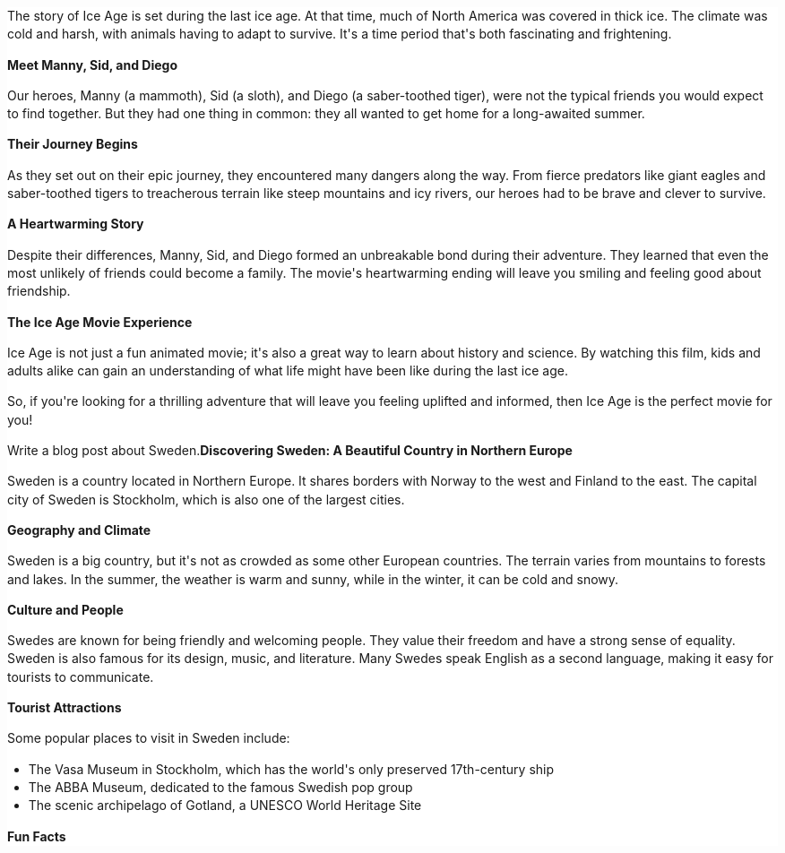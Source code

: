 The story of Ice Age is set during the last ice age. At that time, much of North America was covered in thick ice. The climate was cold and harsh, with animals having to adapt to survive. It's a time period that's both fascinating and frightening.

**Meet Manny, Sid, and Diego**

Our heroes, Manny (a mammoth), Sid (a sloth), and Diego (a saber-toothed tiger), were not the typical friends you would expect to find together. But they had one thing in common: they all wanted to get home for a long-awaited summer.

**Their Journey Begins**

As they set out on their epic journey, they encountered many dangers along the way. From fierce predators like giant eagles and saber-toothed tigers to treacherous terrain like steep mountains and icy rivers, our heroes had to be brave and clever to survive.

**A Heartwarming Story**

Despite their differences, Manny, Sid, and Diego formed an unbreakable bond during their adventure. They learned that even the most unlikely of friends could become a family. The movie's heartwarming ending will leave you smiling and feeling good about friendship.

**The Ice Age Movie Experience**

Ice Age is not just a fun animated movie; it's also a great way to learn about history and science. By watching this film, kids and adults alike can gain an understanding of what life might have been like during the last ice age.

So, if you're looking for a thrilling adventure that will leave you feeling uplifted and informed, then Ice Age is the perfect movie for you!
<end>

Write a blog post about Sweden.<start>**Discovering Sweden: A Beautiful Country in Northern Europe**

Sweden is a country located in Northern Europe. It shares borders with Norway to the west and Finland to the east. The capital city of Sweden is Stockholm, which is also one of the largest cities.

**Geography and Climate**

Sweden is a big country, but it's not as crowded as some other European countries. The terrain varies from mountains to forests and lakes. In the summer, the weather is warm and sunny, while in the winter, it can be cold and snowy.

**Culture and People**

Swedes are known for being friendly and welcoming people. They value their freedom and have a strong sense of equality. Sweden is also famous for its design, music, and literature. Many Swedes speak English as a second language, making it easy for tourists to communicate.

**Tourist Attractions**

Some popular places to visit in Sweden include:

* The Vasa Museum in Stockholm, which has the world's only preserved 17th-century ship
* The ABBA Museum, dedicated to the famous Swedish pop group
* The scenic archipelago of Gotland, a UNESCO World Heritage Site

**Fun Facts**
